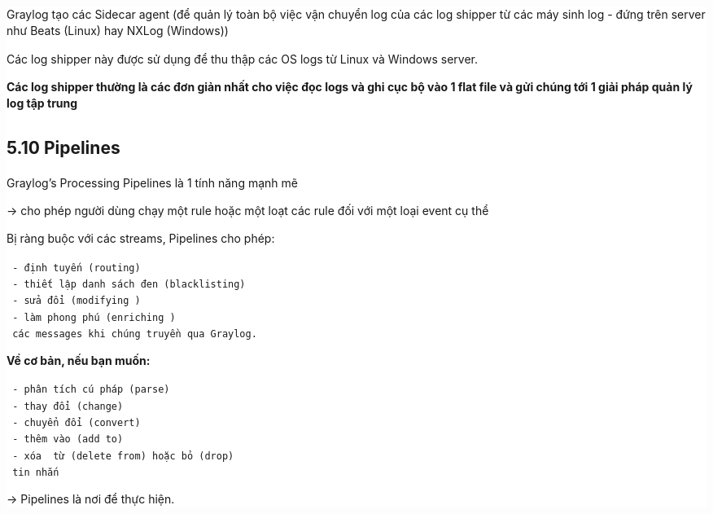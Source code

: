 Graylog tạo các Sidecar agent (để quản lý toàn bộ việc vận chuyển log của các log shipper từ các máy sinh log - đứng trên server  như Beats (Linux) hay NXLog (Windows))

Các log shipper này được sử dụng để thu thập  các OS logs từ Linux và Windows server.

**Các log shipper thường là các đơn giản nhất cho việc đọc logs và ghi cục bộ vào 1 flat file và gửi chúng tới 1 giải pháp quản lý log tập trung**

## 5.10 Pipelines
Graylog’s Processing Pipelines là 1 tính năng mạnh mẽ

-> cho phép người dùng chạy một rule hoặc một loạt các rule đối với một loại event cụ thể

Bị ràng buộc với các streams, Pipelines cho phép:

     - định tuyến (routing)
     - thiết lập danh sách đen (blacklisting)
     - sửa đổi (modifying )
     - làm phong phú (enriching ) 
     các messages khi chúng truyền qua Graylog.


**Về cơ bản, nếu bạn muốn:**

     - phân tích cú pháp (parse)
     - thay đổi (change)
     - chuyển đổi (convert)
     - thêm vào (add to)
     - xóa  từ (delete from) hoặc bỏ (drop) 
     tin nhắn
-> Pipelines là nơi để thực hiện.
